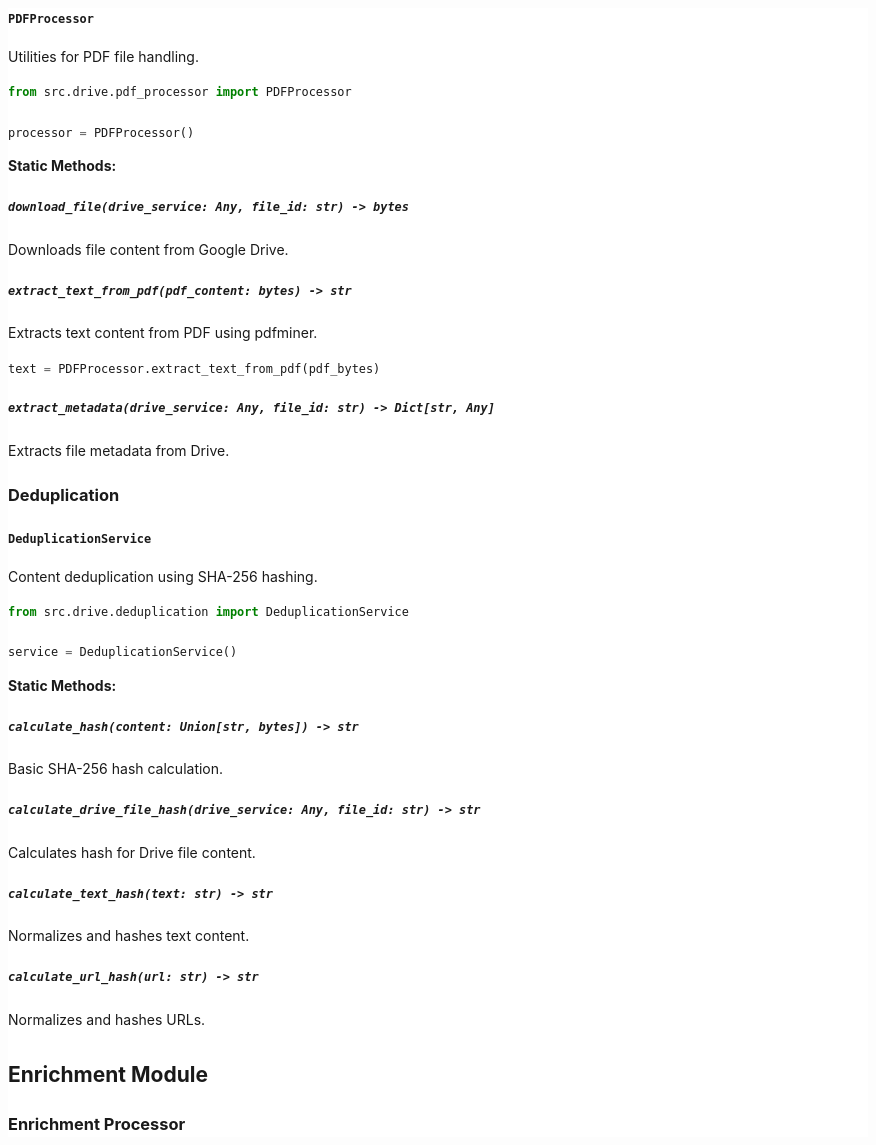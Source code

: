 #### `PDFProcessor`
Utilities for PDF file handling.

```python
from src.drive.pdf_processor import PDFProcessor

processor = PDFProcessor()
```

**Static Methods:**

##### `download_file(drive_service: Any, file_id: str) -> bytes`
Downloads file content from Google Drive.

##### `extract_text_from_pdf(pdf_content: bytes) -> str`
Extracts text content from PDF using pdfminer.

```python
text = PDFProcessor.extract_text_from_pdf(pdf_bytes)
```

##### `extract_metadata(drive_service: Any, file_id: str) -> Dict[str, Any]`
Extracts file metadata from Drive.

### Deduplication

#### `DeduplicationService`
Content deduplication using SHA-256 hashing.

```python
from src.drive.deduplication import DeduplicationService

service = DeduplicationService()
```

**Static Methods:**

##### `calculate_hash(content: Union[str, bytes]) -> str`
Basic SHA-256 hash calculation.

##### `calculate_drive_file_hash(drive_service: Any, file_id: str) -> str`
Calculates hash for Drive file content.

##### `calculate_text_hash(text: str) -> str`
Normalizes and hashes text content.

##### `calculate_url_hash(url: str) -> str`
Normalizes and hashes URLs.

## Enrichment Module

### Enrichment Processor
